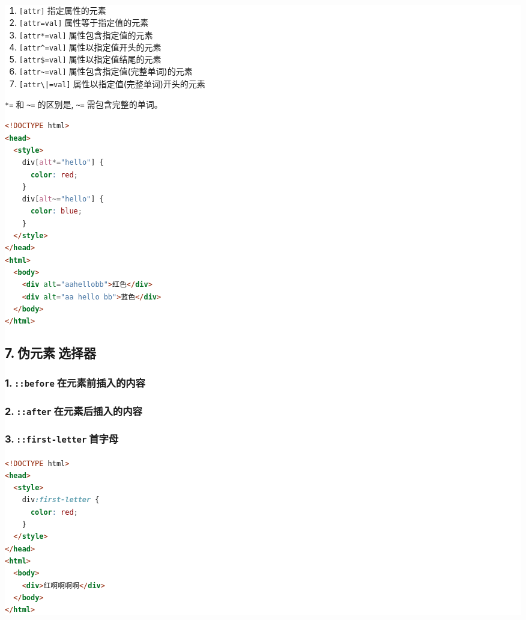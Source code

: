 1. `[attr]` 指定属性的元素
2. `[attr=val]` 属性等于指定值的元素
3. `[attr*=val]` 属性包含指定值的元素
4. `[attr^=val]` 属性以指定值开头的元素
5. `[attr$=val]` 属性以指定值结尾的元素
6. `[attr~=val]` 属性包含指定值(完整单词)的元素
7. `[attr\|=val]` 属性以指定值(完整单词)开头的元素

`*=` 和 `~=` 的区别是, `~=` 需包含完整的单词。

```html
<!DOCTYPE html>
<head>
  <style>
    div[alt*="hello"] {
      color: red;
    }
    div[alt~="hello"] {
      color: blue;
    }
  </style>
</head>
<html>
  <body>
    <div alt="aahellobb">红色</div>
    <div alt="aa hello bb">蓝色</div>
  </body>
</html>
```

## 7. 伪元素 选择器

### 1. `::before` 在元素前插入的内容

### 2. `::after` 在元素后插入的内容

### 3. `::first-letter` 首字母

```html
<!DOCTYPE html>
<head>
  <style>
    div:first-letter {
      color: red;
    }
  </style>
</head>
<html>
  <body>
    <div>红啊啊啊啊</div>
  </body>
</html>
```
